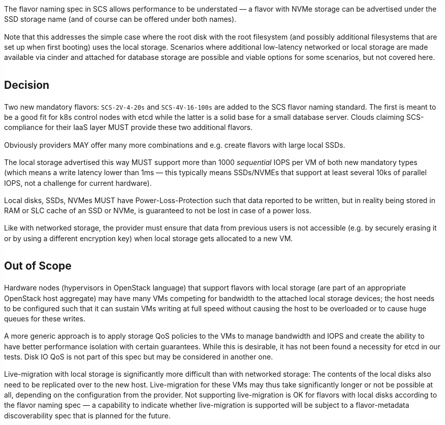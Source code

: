The flavor naming spec in SCS allows performance to be understated — a
flavor with NVMe storage can be advertised under the SSD storage name
(and of course can be offered under both names).

Note that this addresses the simple case where the root disk with the
root filesystem (and possibly additional filesystems that are set up
when first booting) uses the local storage. Scenarios where additional
low-latency networked or local storage are made available via cinder
and attached for database storage are possible and viable options for
some scenarios, but not covered here.

## Decision

Two new mandatory flavors: `SCS-2V-4-20s` and `SCS-4V-16-100s` are added
to the SCS flavor naming standard. The first is meant to be a good fit for
k8s control nodes with etcd while the latter is a solid base for a
small database server. Clouds claiming SCS-compliance for their IaaS
layer MUST provide these two additional flavors.

Obviously providers MAY offer many more combinations and e.g. create
flavors with large local SSDs.

The local storage advertised this way MUST support more than
1000 _sequential_ IOPS per VM of both new mandatory types (which means a
write latency lower than 1ms — this typically means SSDs/NVMEs that
support at least several 10ks of parallel IOPS, not a challenge for
current hardware).

Local disks, SSDs, NVMes MUST have Power-Loss-Protection such that
data reported to be written, but in reality being stored in RAM or SLC
cache of an SSD or NVMe, is guaranteed to not be lost in case of a power
loss.

Like with networked storage, the provider must ensure that data
from previous users is not accessible (e.g. by securely erasing it
or by using a different encryption key) when local storage gets
allocated to a new VM.

## Out of Scope

Hardware nodes (hypervisors in OpenStack language) that support flavors
with local storage (are part of an appropriate OpenStack host aggregate)
may have many VMs competing for bandwidth to the attached local storage
devices; the host needs to be configured such that it can sustain VMs
writing at full speed without causing the host to be overloaded or
to cause huge queues for these writes.

A more generic approach is to apply storage QoS policies to the VMs to
manage bandwidth and IOPS and create the ability to have better
performance isolation with certain guarantees. While this is desirable,
it has not been found a necessity for etcd in our tests.
Disk IO QoS is not part of this spec but may be considered in another one.

Live-migration with local storage is significantly more difficult than with
networked storage: The contents of the local disks also need to be replicated
over to the new host. Live-migration for these VMs may thus take significantly
longer or not be possible at all, depending on the configuration from the provider.
Not supporting live-migration is OK for flavors with local disks according
to the flavor naming spec — a capability to indicate whether
live-migration is supported will be subject to a flavor-metadata discoverability
spec that is planned for the future.
